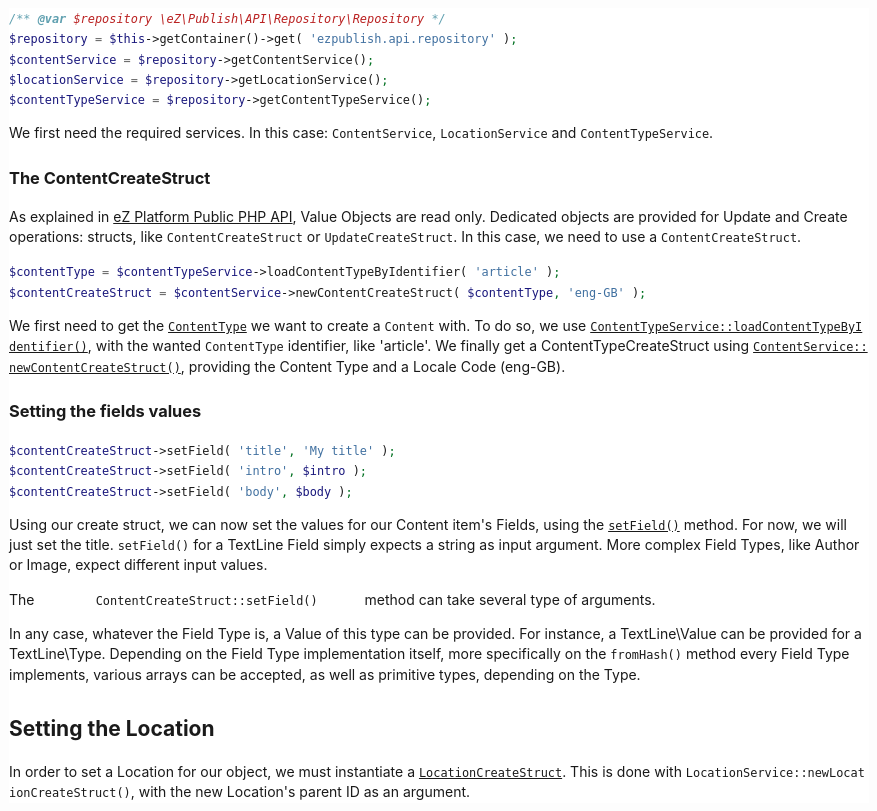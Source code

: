 ``` php
/** @var $repository \eZ\Publish\API\Repository\Repository */
$repository = $this->getContainer()->get( 'ezpublish.api.repository' );
$contentService = $repository->getContentService();
$locationService = $repository->getLocationService();
$contentTypeService = $repository->getContentTypeService();
```

We first need the required services. In this case: `ContentService`, `LocationService` and `ContentTypeService`.

### The ContentCreateStruct

As explained in [eZ Platform Public PHP API](eZ-Platform-Public-PHP-API_31429583.html), Value Objects are read only. Dedicated objects are provided for Update and Create operations: structs, like `ContentCreateStruct` or `UpdateCreateStruct`. In this case, we need to use a `ContentCreateStruct`. 

``` php
$contentType = $contentTypeService->loadContentTypeByIdentifier( 'article' );
$contentCreateStruct = $contentService->newContentCreateStruct( $contentType, 'eng-GB' );
```

We first need to get the [`ContentType`](http://apidoc.ez.no/sami/trunk/NS/html/eZ/Publish/API/Repository/Values/ContentType/ContentType.html) we want to create a `Content` with. To do so, we use [`ContentTypeService::loadContentTypeByIdentifier()`](http://apidoc.ez.no/sami/trunk/NS/html/eZ/Publish/API/Repository/ContentTypeService.html#method_loadContentTypeByIdentifier), with the wanted `ContentType` identifier, like 'article'. We finally get a ContentTypeCreateStruct using [`ContentService::newContentCreateStruct()`](http://apidoc.ez.no/sami/trunk/NS/html/eZ/Publish/API/Repository/ContentService.html#method_newContentCreateStruct), providing the Content Type and a Locale Code (eng-GB).

### Setting the fields values

``` php
$contentCreateStruct->setField( 'title', 'My title' );
$contentCreateStruct->setField( 'intro', $intro );
$contentCreateStruct->setField( 'body', $body );
```

Using our create struct, we can now set the values for our Content item's Fields, using the [`setField()`](http://apidoc.ez.no/sami/trunk/NS/html/eZ/Publish/API/Repository/Values/Content/ContentCreateStruct.html#method_setField) method. For now, we will just set the title. `setField()` for a TextLine Field simply expects a string as input argument. More complex Field Types, like Author or Image, expect different input values.

The `         ContentCreateStruct::setField()       ` method can take several type of arguments.

In any case, whatever the Field Type is, a Value of this type can be provided. For instance, a TextLine\\Value can be provided for a TextLine\\Type. Depending on the Field Type implementation itself, more specifically on the `fromHash()` method every Field Type implements, various arrays can be accepted, as well as primitive types, depending on the Type.

## Setting the Location

In order to set a Location for our object, we must instantiate a [`LocationCreateStruct`](http://apidoc.ez.no/sami/trunk/NS/html/eZ/Publish/API/Repository/Values/Content/LocationCreateStruct.html). This is done with `LocationService::newLocationCreateStruct()`, with the new Location's parent ID as an argument.
